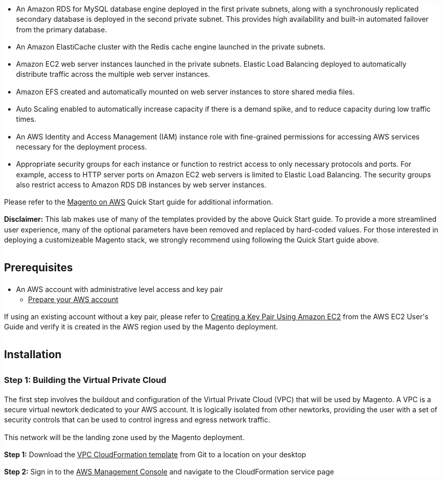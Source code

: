 * An Amazon RDS for MySQL database engine deployed in the first private subnets, along with a synchronously replicated secondary database is deployed in the second private subnet. This provides high availability and built-in automated failover from the primary database.

* An Amazon ElastiCache cluster with the Redis cache engine launched in the private subnets.

* Amazon EC2 web server instances launched in the private subnets.
Elastic Load Balancing deployed to automatically distribute traffic across the multiple web server instances.

* Amazon EFS created and automatically mounted on web server instances to store shared media files.

* Auto Scaling enabled to automatically increase capacity if there is a demand spike, and to reduce capacity during low traffic times. 

* An AWS Identity and Access Management (IAM) instance role with fine-grained permissions for accessing AWS services necessary for the deployment process.

* Appropriate security groups for each instance or function to restrict access to only necessary protocols and ports. For example, access to HTTP server ports on Amazon EC2 web servers is limited to Elastic Load Balancing. The security groups also restrict access to Amazon RDS DB instances by web server instances.

Please refer to the [Magento on AWS](https://aws.amazon.com/quickstart/architecture/magento/) Quick Start guide for additional information.  

**Disclaimer:** This lab makes use of many of the templates provided by the above Quick Start guide.  To provide a more streamlined user experience, many of the optional parameters have been removed and replaced by hard-coded values.  For those interested in deploying a customizeable Magento stack, we strongly recommend using following the Quick Start guide above.

## Prerequisites

* An AWS account with administrative level access and key pair
	* [Prepare your AWS account](http://docs.aws.amazon.com/quickstart/latest/magento/step1.html)

If using an existing account without a key pair, please refer to [Creating a Key Pair Using Amazon EC2](http://docs.aws.amazon.com/AWSEC2/latest/UserGuide/ec2-key-pairs.html#having-ec2-create-your-key-pair) from the AWS EC2 User's Guide and verify it is created in the AWS region used by the Magento deployment.

## Installation

### Step 1: Building the Virtual Private Cloud

The first step involves the buildout and configuration of the Virtual Private Cloud (VPC) that will be used by Magento.  A VPC is a secure virtual newtork dedicated to your AWS account.  It is logically isolated from other newtorks, providing the user with a set of security controls that can be used to control ingress and egress network traffic.  

This network will be the landing zone used by the Magento deployment.

**Step 1:** Download the [VPC CloudFormation template](https://github.com/aws-samples/amazon-efs-workshop/blob/master/scenarios/magento/magento-vpc.template) from Git to a location on your desktop

**Step 2:** Sign in to the [AWS Management Console](https://console.aws.amazon.com/console/home) and navigate to the CloudFormation service page
